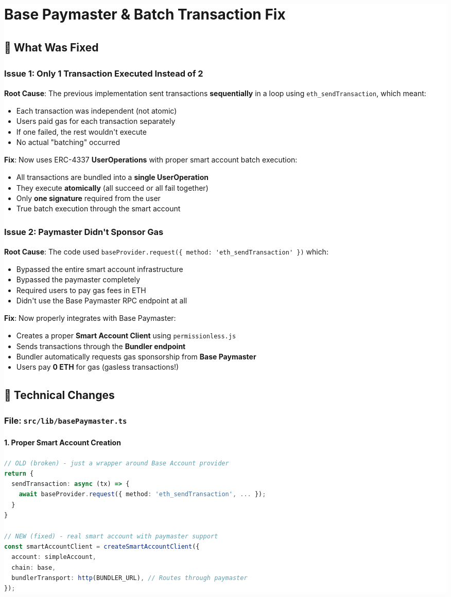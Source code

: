 # Base Paymaster & Batch Transaction Fix

## 🎉 What Was Fixed

### Issue 1: Only 1 Transaction Executed Instead of 2
**Root Cause**: The previous implementation sent transactions **sequentially** in a loop using `eth_sendTransaction`, which meant:
- Each transaction was independent (not atomic)
- Users paid gas for each transaction separately
- If one failed, the rest wouldn't execute
- No actual "batching" occurred

**Fix**: Now uses ERC-4337 **UserOperations** with proper smart account batch execution:
- All transactions are bundled into a **single UserOperation**
- They execute **atomically** (all succeed or all fail together)
- Only **one signature** required from the user
- True batch execution through the smart account

### Issue 2: Paymaster Didn't Sponsor Gas
**Root Cause**: The code used `baseProvider.request({ method: 'eth_sendTransaction' })` which:
- Bypassed the entire smart account infrastructure
- Bypassed the paymaster completely
- Required users to pay gas fees in ETH
- Didn't use the Base Paymaster RPC endpoint at all

**Fix**: Now properly integrates with Base Paymaster:
- Creates a proper **Smart Account Client** using `permissionless.js`
- Sends transactions through the **Bundler endpoint**
- Bundler automatically requests gas sponsorship from **Base Paymaster**
- Users pay **0 ETH** for gas (gasless transactions!)

## 🔧 Technical Changes

### File: `src/lib/basePaymaster.ts`

#### 1. Proper Smart Account Creation
```typescript
// OLD (broken) - just a wrapper around Base Account provider
return {
  sendTransaction: async (tx) => {
    await baseProvider.request({ method: 'eth_sendTransaction', ... });
  }
}

// NEW (fixed) - real smart account with paymaster support
const smartAccountClient = createSmartAccountClient({
  account: simpleAccount,
  chain: base,
  bundlerTransport: http(BUNDLER_URL), // Routes through paymaster
});
```
